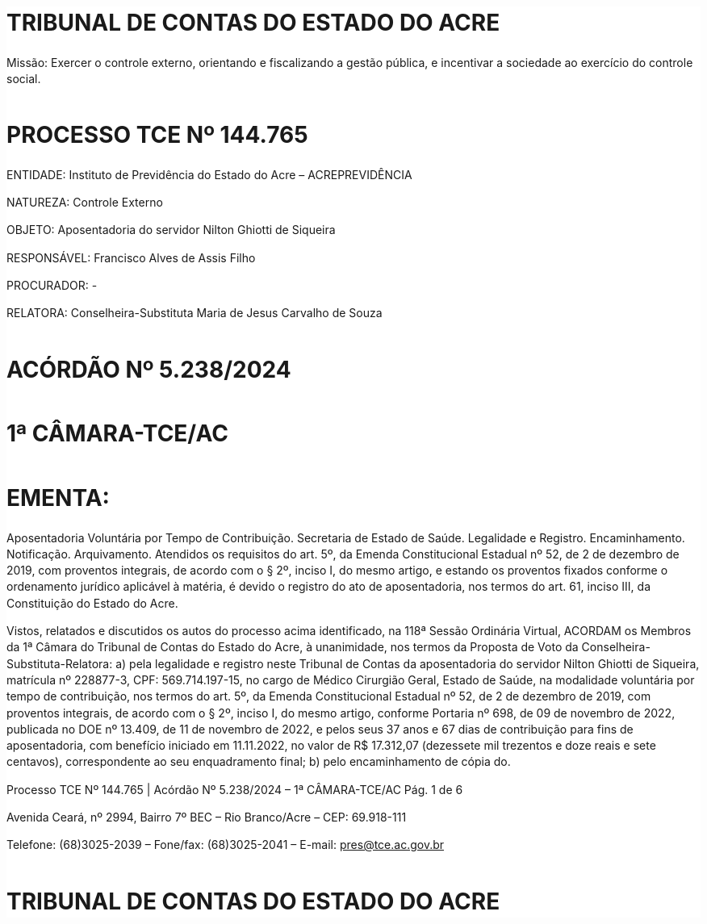 # TRIBUNAL DE CONTAS DO ESTADO DO ACRE

Missão: Exercer o controle externo, orientando e fiscalizando a gestão pública, e incentivar a sociedade ao exercício do controle social.

# PROCESSO TCE Nº 144.765

ENTIDADE: Instituto de Previdência do Estado do Acre – ACREPREVIDÊNCIA

NATUREZA: Controle Externo

OBJETO: Aposentadoria do servidor Nilton Ghiotti de Siqueira

RESPONSÁVEL: Francisco Alves de Assis Filho

PROCURADOR: -

RELATORA: Conselheira-Substituta Maria de Jesus Carvalho de Souza

# ACÓRDÃO Nº 5.238/2024

# 1ª CÂMARA-TCE/AC

# EMENTA:

Aposentadoria Voluntária por Tempo de Contribuição. Secretaria de Estado de Saúde. Legalidade e Registro. Encaminhamento. Notificação. Arquivamento. Atendidos os requisitos do art. 5º, da Emenda Constitucional Estadual nº 52, de 2 de dezembro de 2019, com proventos integrais, de acordo com o § 2º, inciso I, do mesmo artigo, e estando os proventos fixados conforme o ordenamento jurídico aplicável à matéria, é devido o registro do ato de aposentadoria, nos termos do art. 61, inciso III, da Constituição do Estado do Acre.

Vistos, relatados e discutidos os autos do processo acima identificado, na 118ª Sessão Ordinária Virtual, ACORDAM os Membros da 1ª Câmara do Tribunal de Contas do Estado do Acre, à unanimidade, nos termos da Proposta de Voto da Conselheira-Substituta-Relatora: a) pela legalidade e registro neste Tribunal de Contas da aposentadoria do servidor Nilton Ghiotti de Siqueira, matrícula nº 228877-3, CPF: 569.714.197-15, no cargo de Médico Cirurgião Geral, Estado de Saúde, na modalidade voluntária por tempo de contribuição, nos termos do art. 5º, da Emenda Constitucional Estadual nº 52, de 2 de dezembro de 2019, com proventos integrais, de acordo com o § 2º, inciso I, do mesmo artigo, conforme Portaria nº 698, de 09 de novembro de 2022, publicada no DOE nº 13.409, de 11 de novembro de 2022, e pelos seus 37 anos e 67 dias de contribuição para fins de aposentadoria, com benefício iniciado em 11.11.2022, no valor de R$ 17.312,07 (dezessete mil trezentos e doze reais e sete centavos), correspondente ao seu enquadramento final; b) pelo encaminhamento de cópia do.

Processo TCE Nº 144.765 | Acórdão Nº 5.238/2024 – 1ª CÂMARA-TCE/AC Pág. 1 de 6

Avenida Ceará, nº 2994, Bairro 7º BEC – Rio Branco/Acre – CEP: 69.918-111

Telefone: (68)3025-2039 – Fone/fax: (68)3025-2041 – E-mail: pres@tce.ac.gov.br

# TRIBUNAL DE CONTAS DO ESTADO DO ACRE
